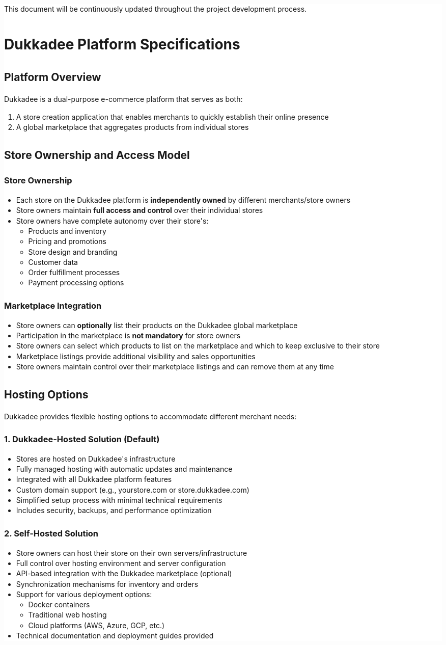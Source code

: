 This document will be continuously updated throughout the project development process.

# Dukkadee Platform Specifications

## Platform Overview

Dukkadee is a dual-purpose e-commerce platform that serves as both:
1. A store creation application that enables merchants to quickly establish their online presence
2. A global marketplace that aggregates products from individual stores

## Store Ownership and Access Model

### Store Ownership
- Each store on the Dukkadee platform is **independently owned** by different merchants/store owners
- Store owners maintain **full access and control** over their individual stores
- Store owners have complete autonomy over their store's:
  - Products and inventory
  - Pricing and promotions
  - Store design and branding
  - Customer data
  - Order fulfillment processes
  - Payment processing options

### Marketplace Integration
- Store owners can **optionally** list their products on the Dukkadee global marketplace
- Participation in the marketplace is **not mandatory** for store owners
- Store owners can select which products to list on the marketplace and which to keep exclusive to their store
- Marketplace listings provide additional visibility and sales opportunities
- Store owners maintain control over their marketplace listings and can remove them at any time

## Hosting Options

Dukkadee provides flexible hosting options to accommodate different merchant needs:

### 1. Dukkadee-Hosted Solution (Default)
- Stores are hosted on Dukkadee's infrastructure
- Fully managed hosting with automatic updates and maintenance
- Integrated with all Dukkadee platform features
- Custom domain support (e.g., yourstore.com or store.dukkadee.com)
- Simplified setup process with minimal technical requirements
- Includes security, backups, and performance optimization

### 2. Self-Hosted Solution
- Store owners can host their store on their own servers/infrastructure
- Full control over hosting environment and server configuration
- API-based integration with the Dukkadee marketplace (optional)
- Synchronization mechanisms for inventory and orders
- Support for various deployment options:
  - Docker containers
  - Traditional web hosting
  - Cloud platforms (AWS, Azure, GCP, etc.)
- Technical documentation and deployment guides provided
